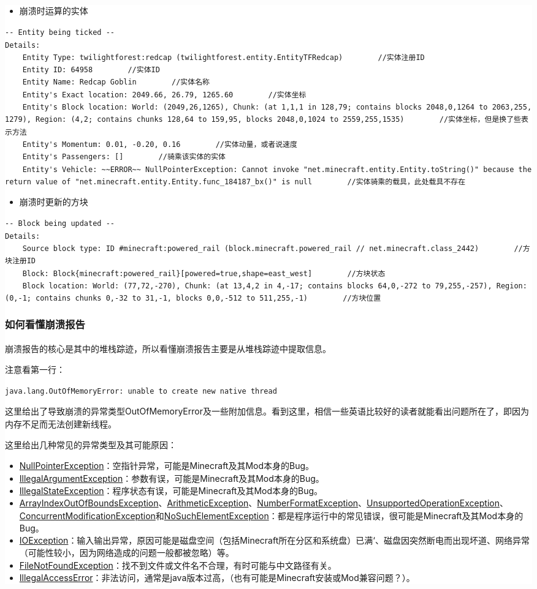 - 崩溃时运算的实体

```
-- Entity being ticked --
Details:
    Entity Type: twilightforest:redcap (twilightforest.entity.EntityTFRedcap)        //实体注册ID
    Entity ID: 64958        //实体ID
    Entity Name: Redcap Goblin        //实体名称
    Entity's Exact location: 2049.66, 26.79, 1265.60        //实体坐标
    Entity's Block location: World: (2049,26,1265), Chunk: (at 1,1,1 in 128,79; contains blocks 2048,0,1264 to 2063,255,1279), Region: (4,2; contains chunks 128,64 to 159,95, blocks 2048,0,1024 to 2559,255,1535)        //实体坐标，但是换了些表示方法
    Entity's Momentum: 0.01, -0.20, 0.16        //实体动量，或者说速度
    Entity's Passengers: []        //骑乘该实体的实体
    Entity's Vehicle: ~~ERROR~~ NullPointerException: Cannot invoke "net.minecraft.entity.Entity.toString()" because the return value of "net.minecraft.entity.Entity.func_184187_bx()" is null        //实体骑乘的载具，此处载具不存在
```

- 崩溃时更新的方块

```
-- Block being updated --
Details:
    Source block type: ID #minecraft:powered_rail (block.minecraft.powered_rail // net.minecraft.class_2442)        //方块注册ID
    Block: Block{minecraft:powered_rail}[powered=true,shape=east_west]        //方块状态
    Block location: World: (77,72,-270), Chunk: (at 13,4,2 in 4,-17; contains blocks 64,0,-272 to 79,255,-257), Region: (0,-1; contains chunks 0,-32 to 31,-1, blocks 0,0,-512 to 511,255,-1)        //方块位置
```

### 如何看懂崩溃报告

崩溃报告的核心是其中的堆栈踪迹，所以看懂崩溃报告主要是从堆栈踪迹中提取信息。

注意看第一行：

```
java.lang.OutOfMemoryError: unable to create new native thread
```

这里给出了导致崩溃的异常类型OutOfMemoryError及一些附加信息。看到这里，相信一些英语比较好的读者就能看出问题所在了，即因为内存不足而无法创建新线程。

这里给出几种常见的异常类型及其可能原因：

- [NullPointerException](https://docs.oracle.com/en/java/javase/17/docs/api/java.base/java/lang/NullPointerException.html)：空指针异常，可能是Minecraft及其Mod本身的Bug。
- [IllegalArgumentException](https://docs.oracle.com/en/java/javase/17/docs/api/java.base/java/lang/IllegalArgumentException.html)：参数有误，可能是Minecraft及其Mod本身的Bug。
- [IllegalStateException](https://docs.oracle.com/en/java/javase/17/docs/api/java.base/java/lang/IllegalStateException.html)：程序状态有误，可能是Minecraft及其Mod本身的Bug。
- [ArrayIndexOutOfBoundsException](https://docs.oracle.com/en/java/javase/17/docs/api/java.base/java/lang/ArrayIndexOutOfBoundsException.html)、[ArithmeticException](https://docs.oracle.com/en/java/javase/17/docs/api/java.base/java/lang/ArithmeticException.html)、[NumberFormatException](https://docs.oracle.com/en/java/javase/17/docs/api/java.base/java/lang/NumberFormatException.html)、[UnsupportedOperationException](https://docs.oracle.com/en/java/javase/17/docs/api/java.base/java/lang/UnsupportedOperationException.html)、[ConcurrentModificationException](https://docs.oracle.com/en/java/javase/17/docs/api/java.base/java/util/ConcurrentModificationException.html)和[NoSuchElementException](https://docs.oracle.com/en/java/javase/17/docs/api/java.base/java/util/NoSuchElementException.html)：都是程序运行中的常见错误，很可能是Minecraft及其Mod本身的Bug。
- [IOException](https://docs.oracle.com/en/java/javase/17/docs/api/java.base/java/io/IOException.html)：输入输出异常，原因可能是磁盘空间（包括Minecraft所在分区和系统盘）已满‘、磁盘因突然断电而出现坏道、网络异常（可能性较小，因为网络造成的问题一般都被忽略）等。
- [FileNotFoundException](https://docs.oracle.com/en/java/javase/17/docs/api/java.base/java/io/FileNotFoundException.html)：找不到文件或文件名不合理，有时可能与中文路径有关。
- [IllegalAccessError](https://docs.oracle.com/en/java/javase/17/docs/api/java.base/java/lang/IllegalAccessError.html)：非法访问，通常是java版本过高，（也有可能是Minecraft安装或Mod兼容问题？）。